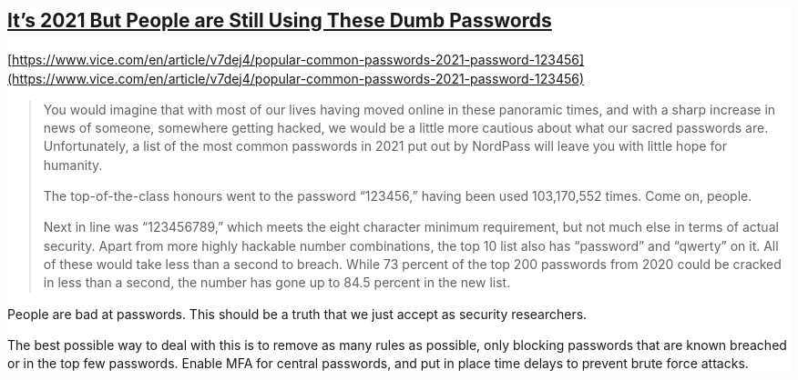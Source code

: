 
## [It’s 2021 But People are Still Using These Dumb Passwords](https://www.vice.com/en/article/v7dej4/popular-common-passwords-2021-password-123456)

[https://www.vice.com/en/article/v7dej4/popular-common-passwords-2021-password-123456](https://www.vice.com/en/article/v7dej4/popular-common-passwords-2021-password-123456)

> You would imagine that with most of our lives having moved online in these panoramic times, and with a sharp increase in news of someone, somewhere getting hacked, we would be a little more cautious about what our sacred passwords are. Unfortunately, a list of the most common passwords in 2021 put out by NordPass will leave you with little hope for humanity. 
> 
> The top-of-the-class honours went to the password “123456,” having been used 103,170,552 times. Come on, people.
> 
> Next in line was “123456789,” which meets the eight character minimum requirement, but not much else in terms of actual security. Apart from more highly hackable number combinations, the top 10 list also has “password” and “qwerty” on it. All of these would take less than a second to breach. While 73 percent of the top 200 passwords from 2020 could be cracked in less than a second, the number has gone up to 84.5 percent in the new list. 


People are bad at passwords.  This should be a truth that we just accept as security researchers.

The best possible way to deal with this is to remove as many rules as possible, only blocking passwords that are known breached or in the top few passwords.  Enable MFA for central passwords, and put in place time delays to prevent brute force attacks.


